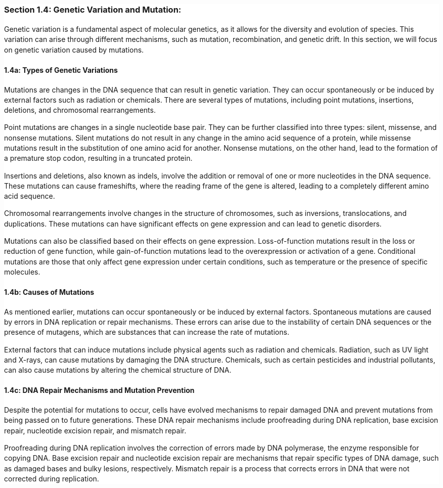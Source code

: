 ### Section 1.4: Genetic Variation and Mutation:

Genetic variation is a fundamental aspect of molecular genetics, as it allows for the diversity and evolution of species. This variation can arise through different mechanisms, such as mutation, recombination, and genetic drift. In this section, we will focus on genetic variation caused by mutations.

#### 1.4a: Types of Genetic Variations

Mutations are changes in the DNA sequence that can result in genetic variation. They can occur spontaneously or be induced by external factors such as radiation or chemicals. There are several types of mutations, including point mutations, insertions, deletions, and chromosomal rearrangements.

Point mutations are changes in a single nucleotide base pair. They can be further classified into three types: silent, missense, and nonsense mutations. Silent mutations do not result in any change in the amino acid sequence of a protein, while missense mutations result in the substitution of one amino acid for another. Nonsense mutations, on the other hand, lead to the formation of a premature stop codon, resulting in a truncated protein.

Insertions and deletions, also known as indels, involve the addition or removal of one or more nucleotides in the DNA sequence. These mutations can cause frameshifts, where the reading frame of the gene is altered, leading to a completely different amino acid sequence.

Chromosomal rearrangements involve changes in the structure of chromosomes, such as inversions, translocations, and duplications. These mutations can have significant effects on gene expression and can lead to genetic disorders.

Mutations can also be classified based on their effects on gene expression. Loss-of-function mutations result in the loss or reduction of gene function, while gain-of-function mutations lead to the overexpression or activation of a gene. Conditional mutations are those that only affect gene expression under certain conditions, such as temperature or the presence of specific molecules.

#### 1.4b: Causes of Mutations

As mentioned earlier, mutations can occur spontaneously or be induced by external factors. Spontaneous mutations are caused by errors in DNA replication or repair mechanisms. These errors can arise due to the instability of certain DNA sequences or the presence of mutagens, which are substances that can increase the rate of mutations.

External factors that can induce mutations include physical agents such as radiation and chemicals. Radiation, such as UV light and X-rays, can cause mutations by damaging the DNA structure. Chemicals, such as certain pesticides and industrial pollutants, can also cause mutations by altering the chemical structure of DNA.

#### 1.4c: DNA Repair Mechanisms and Mutation Prevention

Despite the potential for mutations to occur, cells have evolved mechanisms to repair damaged DNA and prevent mutations from being passed on to future generations. These DNA repair mechanisms include proofreading during DNA replication, base excision repair, nucleotide excision repair, and mismatch repair.

Proofreading during DNA replication involves the correction of errors made by DNA polymerase, the enzyme responsible for copying DNA. Base excision repair and nucleotide excision repair are mechanisms that repair specific types of DNA damage, such as damaged bases and bulky lesions, respectively. Mismatch repair is a process that corrects errors in DNA that were not corrected during replication.
